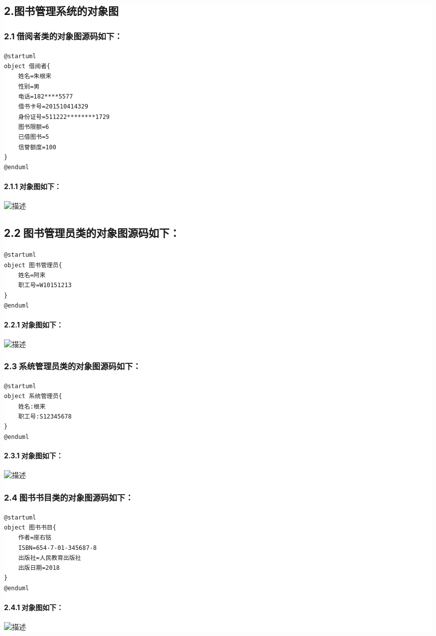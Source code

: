 ## 2.图书管理系统的对象图
### 2.1 借阅者类的对象图源码如下：
    @startuml
    object 借阅者{
        姓名=朱根来
        性别=男
        电话=182****5577
        借书卡号=201510414329
        身份证号=511222********1729
        图书限额=6
        已借图书=5
        信誉额度=100
    }
    @enduml
#### 2.1.1 对象图如下：
![](./user.png '描述')

## 2.2 图书管理员类的对象图源码如下：
    @startuml
    object 图书管理员{
        姓名=阿来
        职工号=W10151213
    }
    @enduml
#### 2.2.1 对象图如下：
![](./adminObject.png '描述')

### 2.3 系统管理员类的对象图源码如下：
    @startuml
    object 系统管理员{
        姓名:根来
        职工号:S12345678
    }
    @enduml
#### 2.3.1 对象图如下：
![](./sysAdmin.png '描述')


### 2.4 图书书目类的对象图源码如下：
    @startuml
    object 图书书目{
        作者=座右铭
        ISBN=654-7-01-345687-8
        出版社=人民教育出版社
        出版日期=2018
    }
    @enduml
#### 2.4.1 对象图如下：
![](./book.png '描述')
